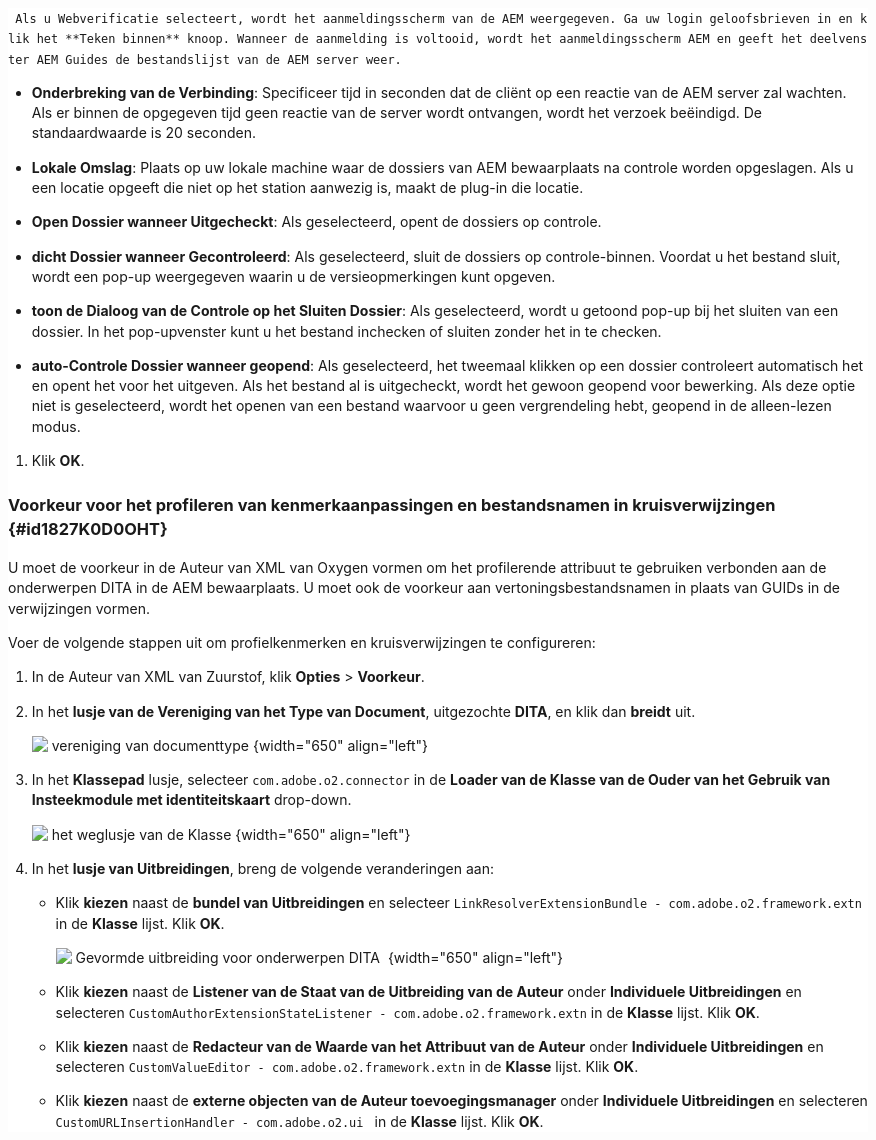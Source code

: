      Als u Webverificatie selecteert, wordt het aanmeldingsscherm van de AEM weergegeven. Ga uw login geloofsbrieven in en klik het **Teken binnen** knoop. Wanneer de aanmelding is voltooid, wordt het aanmeldingsscherm AEM en geeft het deelvenster AEM Guides de bestandslijst van de AEM server weer.

   - **Onderbreking van de Verbinding**: Specificeer tijd in seconden dat de cliënt op een reactie van de AEM server zal wachten. Als er binnen de opgegeven tijd geen reactie van de server wordt ontvangen, wordt het verzoek beëindigd. De standaardwaarde is 20 seconden.

   - **Lokale Omslag**: Plaats op uw lokale machine waar de dossiers van AEM bewaarplaats na controle worden opgeslagen. Als u een locatie opgeeft die niet op het station aanwezig is, maakt de plug-in die locatie.
   - **Open Dossier wanneer Uitgecheckt**: Als geselecteerd, opent de dossiers op controle.
   - **dicht Dossier wanneer Gecontroleerd**: Als geselecteerd, sluit de dossiers op controle-binnen. Voordat u het bestand sluit, wordt een pop-up weergegeven waarin u de versieopmerkingen kunt opgeven.
   - **toon de Dialoog van de Controle op het Sluiten Dossier**: Als geselecteerd, wordt u getoond pop-up bij het sluiten van een dossier. In het pop-upvenster kunt u het bestand inchecken of sluiten zonder het in te checken.
   - **auto-Controle Dossier wanneer geopend**: Als geselecteerd, het tweemaal klikken op een dossier controleert automatisch het en opent het voor het uitgeven. Als het bestand al is uitgecheckt, wordt het gewoon geopend voor bewerking. Als deze optie niet is geselecteerd, wordt het openen van een bestand waarvoor u geen vergrendeling hebt, geopend in de alleen-lezen modus.
1. Klik **OK**.

### Voorkeur voor het profileren van kenmerkaanpassingen en bestandsnamen in kruisverwijzingen {#id1827K0D0OHT}

U moet de voorkeur in de Auteur van XML van Oxygen vormen om het profilerende attribuut te gebruiken verbonden aan de onderwerpen DITA in de AEM bewaarplaats. U moet ook de voorkeur aan vertoningsbestandsnamen in plaats van GUIDs in de verwijzingen vormen.

Voer de volgende stappen uit om profielkenmerken en kruisverwijzingen te configureren:

1. In de Auteur van XML van Zuurstof, klik **Opties** \> **Voorkeur**.
1. In het **lusje van de Vereniging van het Type van Document**, uitgezochte **DITA**, en klik dan **breidt** uit.

   ![&#x200B; vereniging van documenttype &#x200B;](images/document_type_association.png){width="650" align="left"}

1. In het **Klassepad** lusje, selecteer `com.adobe.o2.connector` in de **Loader van de Klasse van de Ouder van het Gebruik van Insteekmodule met identiteitskaart** drop-down.

   ![&#x200B; het weglusje van de Klasse &#x200B;](images/dita-extension.png){width="650" align="left"}

1. In het **lusje van Uitbreidingen**, breng de volgende veranderingen aan:

   - Klik **kiezen** naast de **bundel van Uitbreidingen** en selecteer   `LinkResolverExtensionBundle - com.adobe.o2.framework.extn` in de **Klasse** lijst. Klik **OK**.

     ![&#x200B; Gevormde uitbreiding voor onderwerpen DITA &#x200B;](images/dita-map-extenstion-link-resolve.png) {width="650" align="left"}
   - Klik **kiezen** naast de **Listener van de Staat van de Uitbreiding van de Auteur** onder **Individuele Uitbreidingen** en selecteren `CustomAuthorExtensionStateListener - com.adobe.o2.framework.extn` in de **Klasse** lijst. Klik **OK**.
   - Klik **kiezen** naast de **Redacteur van de Waarde van het Attribuut van de Auteur** onder **Individuele Uitbreidingen** en selecteren `CustomValueEditor - com.adobe.o2.framework.extn` in de **Klasse** lijst. Klik **OK**.
   - Klik **kiezen** naast de **externe objecten van de Auteur toevoegingsmanager** onder **Individuele Uitbreidingen** en selecteren `CustomURLInsertionHandler - com.adobe.o2.ui ` in de **Klasse** lijst. Klik **OK**.
